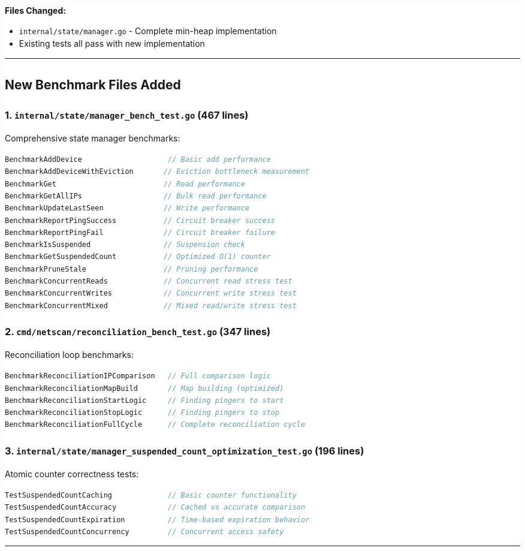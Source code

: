 **Files Changed:**
- `internal/state/manager.go` - Complete min-heap implementation
- Existing tests all pass with new implementation

---

## New Benchmark Files Added

### 1. `internal/state/manager_bench_test.go` (467 lines)

Comprehensive state manager benchmarks:

```go
BenchmarkAddDevice                    // Basic add performance
BenchmarkAddDeviceWithEviction       // Eviction bottleneck measurement
BenchmarkGet                         // Read performance
BenchmarkGetAllIPs                   // Bulk read performance
BenchmarkUpdateLastSeen              // Write performance
BenchmarkReportPingSuccess           // Circuit breaker success
BenchmarkReportPingFail              // Circuit breaker failure
BenchmarkIsSuspended                 // Suspension check
BenchmarkGetSuspendedCount           // Optimized O(1) counter
BenchmarkPruneStale                  // Pruning performance
BenchmarkConcurrentReads             // Concurrent read stress test
BenchmarkConcurrentWrites            // Concurrent write stress test
BenchmarkConcurrentMixed             // Mixed read/write stress test
```

### 2. `cmd/netscan/reconciliation_bench_test.go` (347 lines)

Reconciliation loop benchmarks:

```go
BenchmarkReconciliationIPComparison   // Full comparison logic
BenchmarkReconciliationMapBuild       // Map building (optimized)
BenchmarkReconciliationStartLogic     // Finding pingers to start
BenchmarkReconciliationStopLogic      // Finding pingers to stop
BenchmarkReconciliationFullCycle      // Complete reconciliation cycle
```

### 3. `internal/state/manager_suspended_count_optimization_test.go` (196 lines)

Atomic counter correctness tests:

```go
TestSuspendedCountCaching             // Basic counter functionality
TestSuspendedCountAccuracy            // Cached vs accurate comparison
TestSuspendedCountExpiration          // Time-based expiration behavior
TestSuspendedCountConcurrency         // Concurrent access safety
```

---
